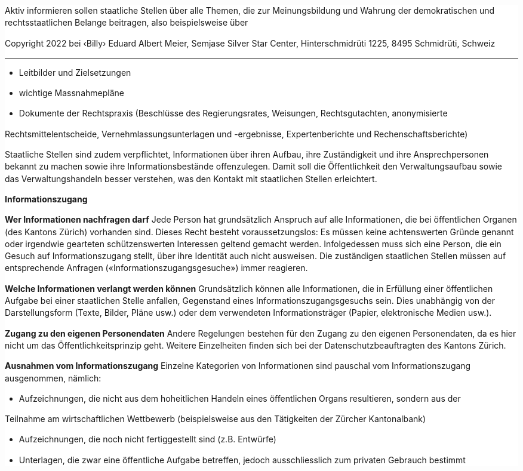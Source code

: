 Aktiv informieren sollen staatliche Stellen über alle Themen, die zur Meinungsbildung und Wahrung der demokratischen und rechtsstaatlichen Belange beitragen, also beispielsweise über

Copyright 2022 bei ‹Billy› Eduard Albert Meier, Semjase Silver Star Center, Hinterschmidrüti 1225, 8495 Schmidrüti, Schweiz


-----

- Leitbilder und Zielsetzungen

- wichtige Massnahmepläne

- Dokumente der Rechtspraxis (Beschlüsse des Regierungsrates, Weisungen, Rechtsgutachten, anonymisierte

Rechtsmittelentscheide, Vernehmlassungsunterlagen und -ergebnisse, Expertenberichte und Rechenschaftsberichte)

Staatliche Stellen sind zudem verpflichtet, Informationen über ihren Aufbau, ihre Zuständigkeit und ihre Ansprechpersonen bekannt zu machen sowie ihre Informationsbestände offenzulegen. Damit soll die Öffentlichkeit den Verwaltungsaufbau sowie das Verwaltungshandeln besser verstehen, was den Kontakt mit staatlichen Stellen erleichtert.

**Informationszugang**

**Wer Informationen nachfragen darf**
Jede Person hat grundsätzlich Anspruch auf alle Informationen, die bei öffentlichen Organen (des Kantons Zürich)
vorhanden sind. Dieses Recht besteht voraussetzungslos: Es müssen keine achtenswerten Gründe genannt oder irgendwie gearteten schützenswerten Interessen geltend gemacht werden. Infolgedessen muss sich eine Person, die
ein Gesuch auf Informationszugang stellt, über ihre Identität auch nicht ausweisen. Die zuständigen staatlichen Stellen
müssen auf entsprechende Anfragen («Informationszugangsgesuche») immer reagieren.

**Welche Informationen verlangt werden können**
Grundsätzlich können alle Informationen, die in Erfüllung einer öffentlichen Aufgabe bei einer staatlichen Stelle anfallen, Gegenstand eines Informationszugangsgesuchs sein. Dies unabhängig von der Darstellungsform (Texte, Bilder,
Pläne usw.) oder dem verwendeten Informationsträger (Papier, elektronische Medien usw.).

**Zugang zu den eigenen Personendaten**
Andere Regelungen bestehen für den Zugang zu den eigenen Personendaten, da es hier nicht um das Öffentlichkeitsprinzip geht. Weitere Einzelheiten finden sich bei der Datenschutzbeauftragten des Kantons Zürich.

**Ausnahmen vom Informationszugang**
Einzelne Kategorien von Informationen sind pauschal vom Informationszugang ausgenommen, nämlich:

- Aufzeichnungen, die nicht aus dem hoheitlichen Handeln eines öffentlichen Organs resultieren, sondern aus der

Teilnahme am wirtschaftlichen Wettbewerb (beispielsweise aus den Tätigkeiten der Zürcher Kantonalbank)

- Aufzeichnungen, die noch nicht fertiggestellt sind (z.B. Entwürfe)

- Unterlagen, die zwar eine öffentliche Aufgabe betreffen, jedoch ausschliesslich zum privaten Gebrauch bestimmt
